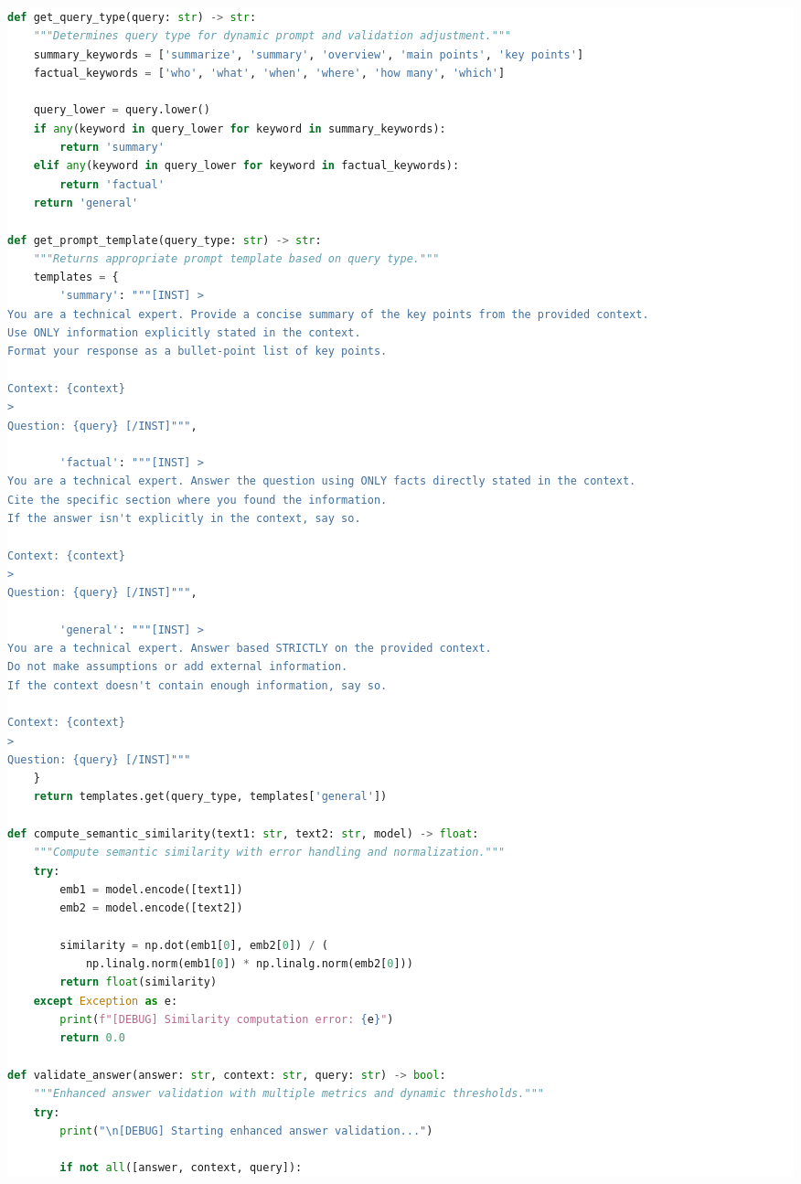 ```python
def get_query_type(query: str) -> str:
    """Determines query type for dynamic prompt and validation adjustment."""
    summary_keywords = ['summarize', 'summary', 'overview', 'main points', 'key points']
    factual_keywords = ['who', 'what', 'when', 'where', 'how many', 'which']

    query_lower = query.lower()
    if any(keyword in query_lower for keyword in summary_keywords):
        return 'summary'
    elif any(keyword in query_lower for keyword in factual_keywords):
        return 'factual'
    return 'general'

def get_prompt_template(query_type: str) -> str:
    """Returns appropriate prompt template based on query type."""
    templates = {
        'summary': """[INST] >
You are a technical expert. Provide a concise summary of the key points from the provided context.
Use ONLY information explicitly stated in the context.
Format your response as a bullet-point list of key points.

Context: {context}
>
Question: {query} [/INST]""",

        'factual': """[INST] >
You are a technical expert. Answer the question using ONLY facts directly stated in the context.
Cite the specific section where you found the information.
If the answer isn't explicitly in the context, say so.

Context: {context}
>
Question: {query} [/INST]""",

        'general': """[INST] >
You are a technical expert. Answer based STRICTLY on the provided context.
Do not make assumptions or add external information.
If the context doesn't contain enough information, say so.

Context: {context}
>
Question: {query} [/INST]"""
    }
    return templates.get(query_type, templates['general'])

def compute_semantic_similarity(text1: str, text2: str, model) -> float:
    """Compute semantic similarity with error handling and normalization."""
    try:
        emb1 = model.encode([text1])
        emb2 = model.encode([text2])

        similarity = np.dot(emb1[0], emb2[0]) / (
            np.linalg.norm(emb1[0]) * np.linalg.norm(emb2[0]))
        return float(similarity)
    except Exception as e:
        print(f"[DEBUG] Similarity computation error: {e}")
        return 0.0

def validate_answer(answer: str, context: str, query: str) -> bool:
    """Enhanced answer validation with multiple metrics and dynamic thresholds."""
    try:
        print("\n[DEBUG] Starting enhanced answer validation...")

        if not all([answer, context, query]):
```